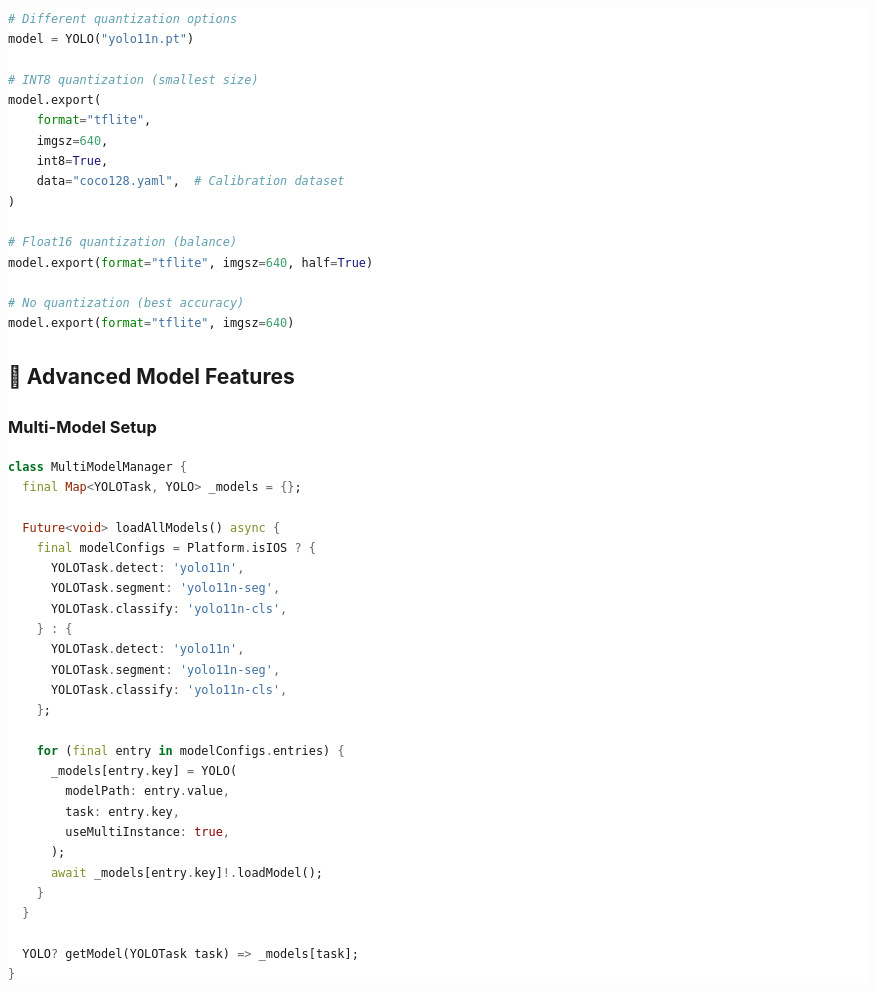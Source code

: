 ```python
# Different quantization options
model = YOLO("yolo11n.pt")

# INT8 quantization (smallest size)
model.export(
    format="tflite",
    imgsz=640,
    int8=True,
    data="coco128.yaml",  # Calibration dataset
)

# Float16 quantization (balance)
model.export(format="tflite", imgsz=640, half=True)

# No quantization (best accuracy)
model.export(format="tflite", imgsz=640)
```

## 🚀 Advanced Model Features

### Multi-Model Setup

```dart
class MultiModelManager {
  final Map<YOLOTask, YOLO> _models = {};

  Future<void> loadAllModels() async {
    final modelConfigs = Platform.isIOS ? {
      YOLOTask.detect: 'yolo11n',
      YOLOTask.segment: 'yolo11n-seg',
      YOLOTask.classify: 'yolo11n-cls',
    } : {
      YOLOTask.detect: 'yolo11n',
      YOLOTask.segment: 'yolo11n-seg',
      YOLOTask.classify: 'yolo11n-cls',
    };

    for (final entry in modelConfigs.entries) {
      _models[entry.key] = YOLO(
        modelPath: entry.value,
        task: entry.key,
        useMultiInstance: true,
      );
      await _models[entry.key]!.loadModel();
    }
  }

  YOLO? getModel(YOLOTask task) => _models[task];
}
```
